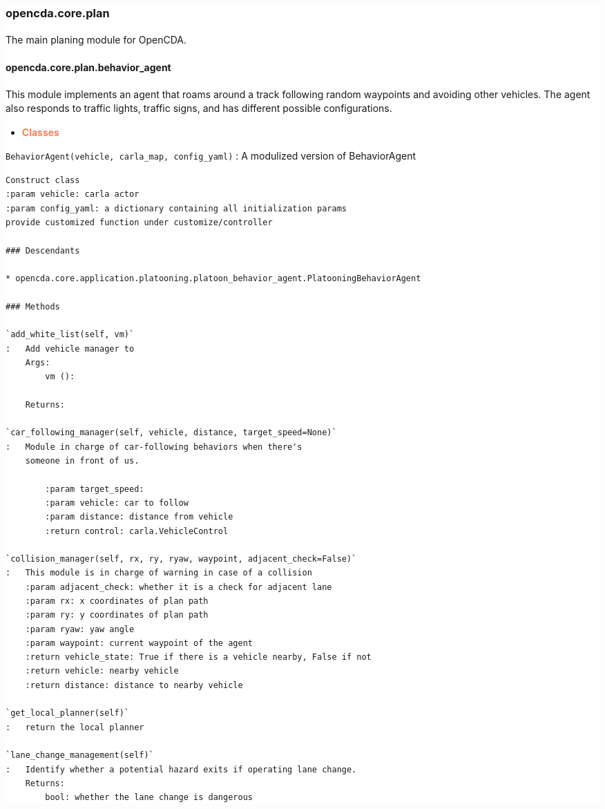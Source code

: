 ### opencda.core.plan 
The main planing module for OpenCDA. 

#### opencda.core.plan.behavior_agent
This module implements an agent that roams around a track following random
waypoints and avoiding other vehicles. The agent also responds to traffic lights,
traffic signs, and has different possible configurations.

- **<font color="#f8805a">Classes</font>**

`BehaviorAgent(vehicle, carla_map, config_yaml)`
:   A modulized version of BehaviorAgent
    
    Construct class
    :param vehicle: carla actor
    :param config_yaml: a dictionary containing all initialization params
    provide customized function under customize/controller

    ### Descendants

    * opencda.core.application.platooning.platoon_behavior_agent.PlatooningBehaviorAgent

    ### Methods

    `add_white_list(self, vm)`
    :   Add vehicle manager to
        Args:
            vm ():
        
        Returns:

    `car_following_manager(self, vehicle, distance, target_speed=None)`
    :   Module in charge of car-following behaviors when there's
        someone in front of us.
        
            :param target_speed:
            :param vehicle: car to follow
            :param distance: distance from vehicle
            :return control: carla.VehicleControl

    `collision_manager(self, rx, ry, ryaw, waypoint, adjacent_check=False)`
    :   This module is in charge of warning in case of a collision
        :param adjacent_check: whether it is a check for adjacent lane
        :param rx: x coordinates of plan path
        :param ry: y coordinates of plan path
        :param ryaw: yaw angle
        :param waypoint: current waypoint of the agent
        :return vehicle_state: True if there is a vehicle nearby, False if not
        :return vehicle: nearby vehicle
        :return distance: distance to nearby vehicle

    `get_local_planner(self)`
    :   return the local planner

    `lane_change_management(self)`
    :   Identify whether a potential hazard exits if operating lane change.
        Returns:
            bool: whether the lane change is dangerous
